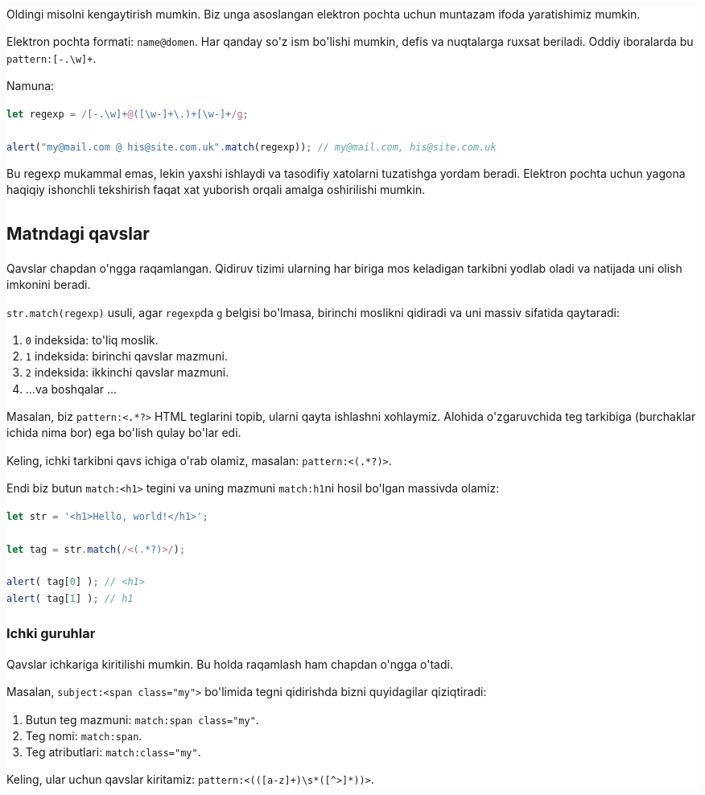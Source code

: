 Oldingi misolni kengaytirish mumkin. Biz unga asoslangan elektron pochta uchun muntazam ifoda yaratishimiz mumkin.

Elektron pochta formati: `name@domen`. Har qanday so'z ism bo'lishi mumkin, defis va nuqtalarga ruxsat beriladi. Oddiy iboralarda bu `pattern:[-.\w]+`.

Namuna:

```js run
let regexp = /[-.\w]+@([\w-]+\.)+[\w-]+/g;

alert("my@mail.com @ his@site.com.uk".match(regexp)); // my@mail.com, his@site.com.uk
```

Bu regexp mukammal emas, lekin yaxshi ishlaydi va tasodifiy xatolarni tuzatishga yordam beradi. Elektron pochta uchun yagona haqiqiy ishonchli tekshirish faqat xat yuborish orqali amalga oshirilishi mumkin.

## Matndagi qavslar

Qavslar chapdan o'ngga raqamlangan. Qidiruv tizimi ularning har biriga mos keladigan tarkibni yodlab oladi va natijada uni olish imkonini beradi.

`str.match(regexp)` usuli, agar `regexp`da `g` belgisi bo'lmasa, birinchi moslikni qidiradi va uni massiv sifatida qaytaradi:

1. `0` indeksida: to'liq moslik.
2. `1` indeksida: birinchi qavslar mazmuni.
3. `2` indeksida: ikkinchi qavslar mazmuni.
4. ...va boshqalar ...

Masalan, biz `pattern:<.*?>` HTML teglarini topib, ularni qayta ishlashni xohlaymiz. Alohida o'zgaruvchida teg tarkibiga (burchaklar ichida nima bor) ega bo'lish qulay bo'lar edi.

Keling, ichki tarkibni qavs ichiga o'rab olamiz, masalan: `pattern:<(.*?)>`.

Endi biz butun `match:<h1>` tegini va uning mazmuni `match:h1`ni hosil bo'lgan massivda olamiz:

```js run
let str = '<h1>Hello, world!</h1>';

let tag = str.match(/<(.*?)>/);

alert( tag[0] ); // <h1>
alert( tag[1] ); // h1
```

### Ichki guruhlar

Qavslar ichkariga kiritilishi mumkin. Bu holda raqamlash ham chapdan o'ngga o'tadi.

Masalan, `subject:<span class="my">` bo'limida tegni qidirishda bizni quyidagilar qiziqtiradi:

1. Butun teg mazmuni: `match:span class="my"`.
2. Teg nomi: `match:span`.
3. Teg atributlari: `match:class="my"`.

Keling, ular uchun qavslar kiritamiz: `pattern:<(([a-z]+)\s*([^>]*))>`.

